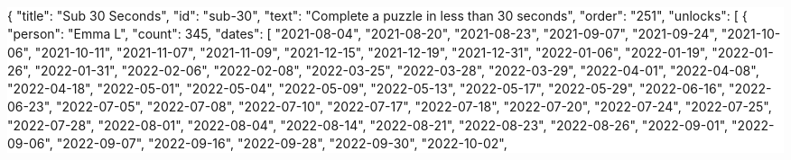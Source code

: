 {
  "title": "Sub 30 Seconds",
  "id": "sub-30",
  "text": "Complete a puzzle in less than 30 seconds",
  "order": "251",
  "unlocks": [
    {
      "person": "Emma L",
      "count": 345,
      "dates": [
        "2021-08-04",
        "2021-08-20",
        "2021-08-23",
        "2021-09-07",
        "2021-09-24",
        "2021-10-06",
        "2021-10-11",
        "2021-11-07",
        "2021-11-09",
        "2021-12-15",
        "2021-12-19",
        "2021-12-31",
        "2022-01-06",
        "2022-01-19",
        "2022-01-26",
        "2022-01-31",
        "2022-02-06",
        "2022-02-08",
        "2022-03-25",
        "2022-03-28",
        "2022-03-29",
        "2022-04-01",
        "2022-04-08",
        "2022-04-18",
        "2022-05-01",
        "2022-05-04",
        "2022-05-09",
        "2022-05-13",
        "2022-05-17",
        "2022-05-29",
        "2022-06-16",
        "2022-06-23",
        "2022-07-05",
        "2022-07-08",
        "2022-07-10",
        "2022-07-17",
        "2022-07-18",
        "2022-07-20",
        "2022-07-24",
        "2022-07-25",
        "2022-07-28",
        "2022-08-01",
        "2022-08-04",
        "2022-08-14",
        "2022-08-21",
        "2022-08-23",
        "2022-08-26",
        "2022-09-01",
        "2022-09-06",
        "2022-09-07",
        "2022-09-16",
        "2022-09-28",
        "2022-09-30",
        "2022-10-02",